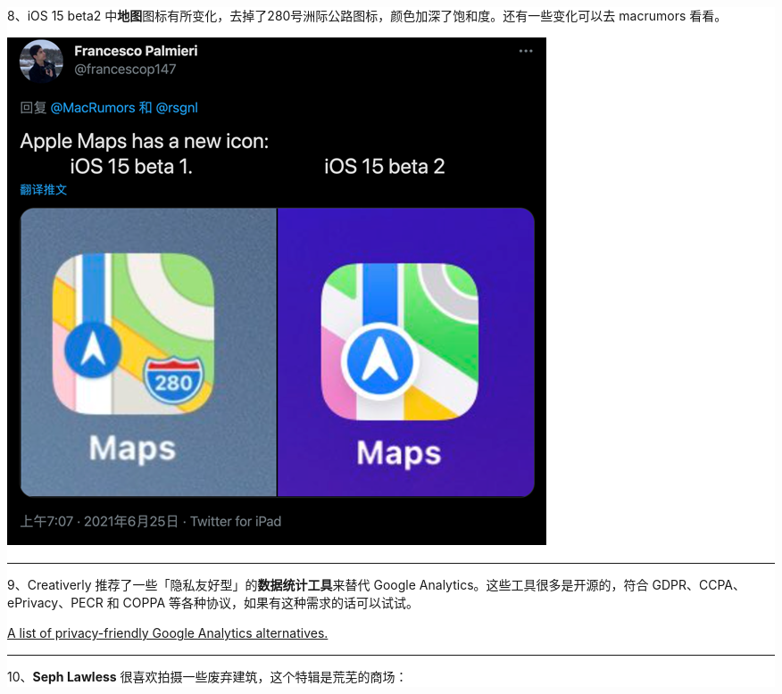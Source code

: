 
8、iOS 15 beta2 中**地图**图标有所变化，去掉了280号洲际公路图标，颜色加深了饱和度。还有一些变化可以去 macrumors 看看。

![640 (4).png](Scenes%20Weekly%20%2312.assets/640%20(4).png)

---

9、Creativerly 推荐了一些「隐私友好型」的**数据统计工具**来替代 Google Analytics。这些工具很多是开源的，符合 GDPR、CCPA、ePrivacy、PECR 和 COPPA 等各种协议，如果有这种需求的话可以试试。

[A list of privacy-friendly Google Analytics alternatives.](https://creativerly.com/google-analytics-alternatives/)

---

10、**Seph Lawless** 很喜欢拍摄一些废弃建筑，这个特辑是荒芜的商场：
